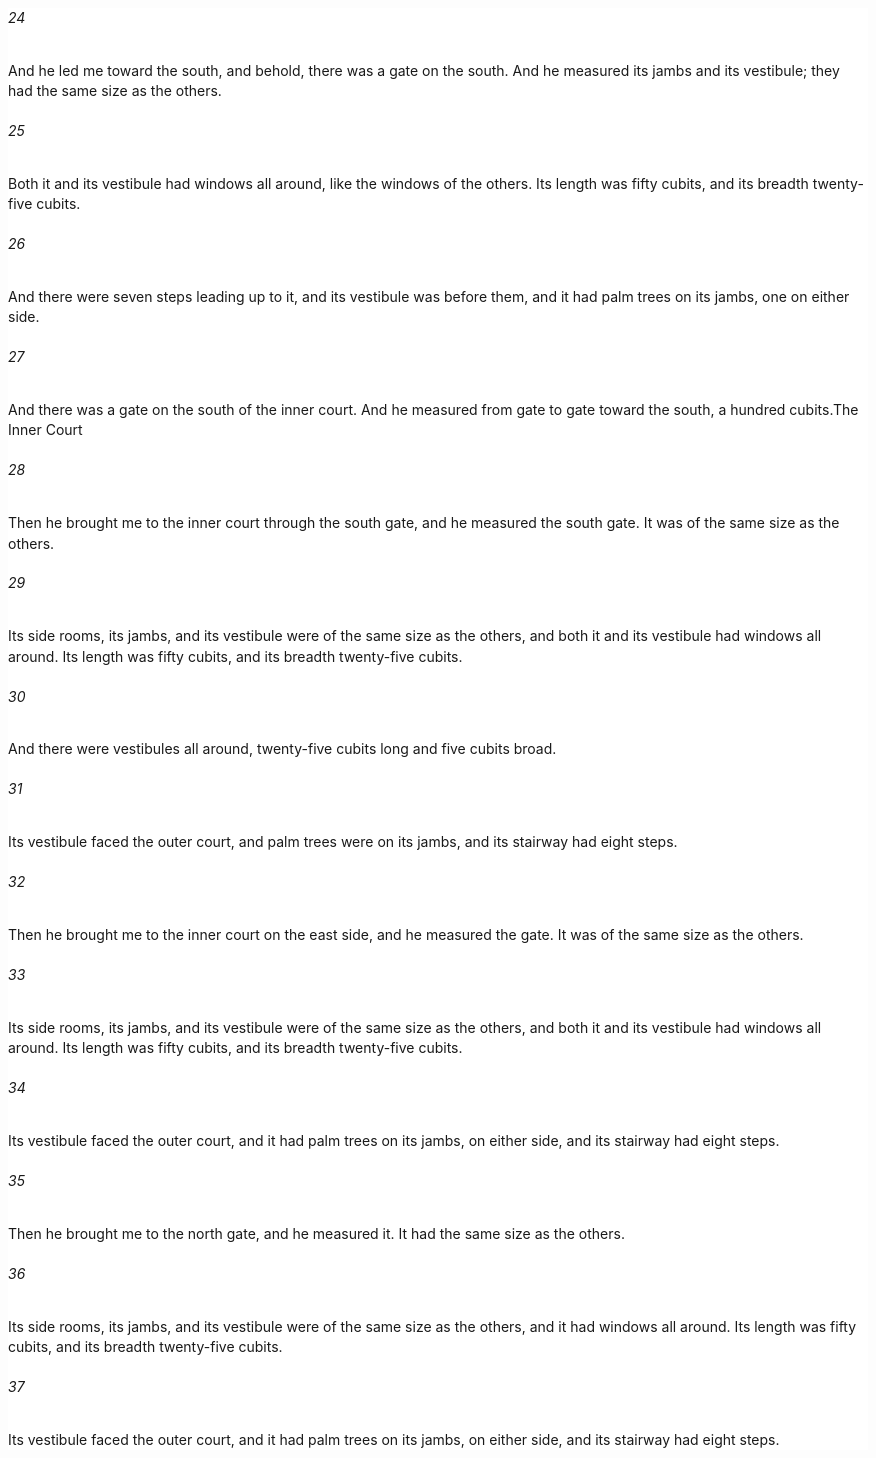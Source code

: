 ###### 24 
And he led me toward the south, and behold, there was a gate on the south. And he measured its jambs and its vestibule; they had the same size as the others. 

###### 25 
Both it and its vestibule had windows all around, like the windows of the others. Its length was fifty cubits, and its breadth twenty-five cubits. 

###### 26 
And there were seven steps leading up to it, and its vestibule was before them, and it had palm trees on its jambs, one on either side. 

###### 27 
And there was a gate on the south of the inner court. And he measured from gate to gate toward the south, a hundred cubits.The Inner Court 

###### 28 
Then he brought me to the inner court through the south gate, and he measured the south gate. It was of the same size as the others. 

###### 29 
Its side rooms, its jambs, and its vestibule were of the same size as the others, and both it and its vestibule had windows all around. Its length was fifty cubits, and its breadth twenty-five cubits. 

###### 30 
And there were vestibules all around, twenty-five cubits long and five cubits broad. 

###### 31 
Its vestibule faced the outer court, and palm trees were on its jambs, and its stairway had eight steps. 

###### 32 
Then he brought me to the inner court on the east side, and he measured the gate. It was of the same size as the others. 

###### 33 
Its side rooms, its jambs, and its vestibule were of the same size as the others, and both it and its vestibule had windows all around. Its length was fifty cubits, and its breadth twenty-five cubits. 

###### 34 
Its vestibule faced the outer court, and it had palm trees on its jambs, on either side, and its stairway had eight steps. 

###### 35 
Then he brought me to the north gate, and he measured it. It had the same size as the others. 

###### 36 
Its side rooms, its jambs, and its vestibule were of the same size as the others, and it had windows all around. Its length was fifty cubits, and its breadth twenty-five cubits. 

###### 37 
Its vestibule faced the outer court, and it had palm trees on its jambs, on either side, and its stairway had eight steps. 
